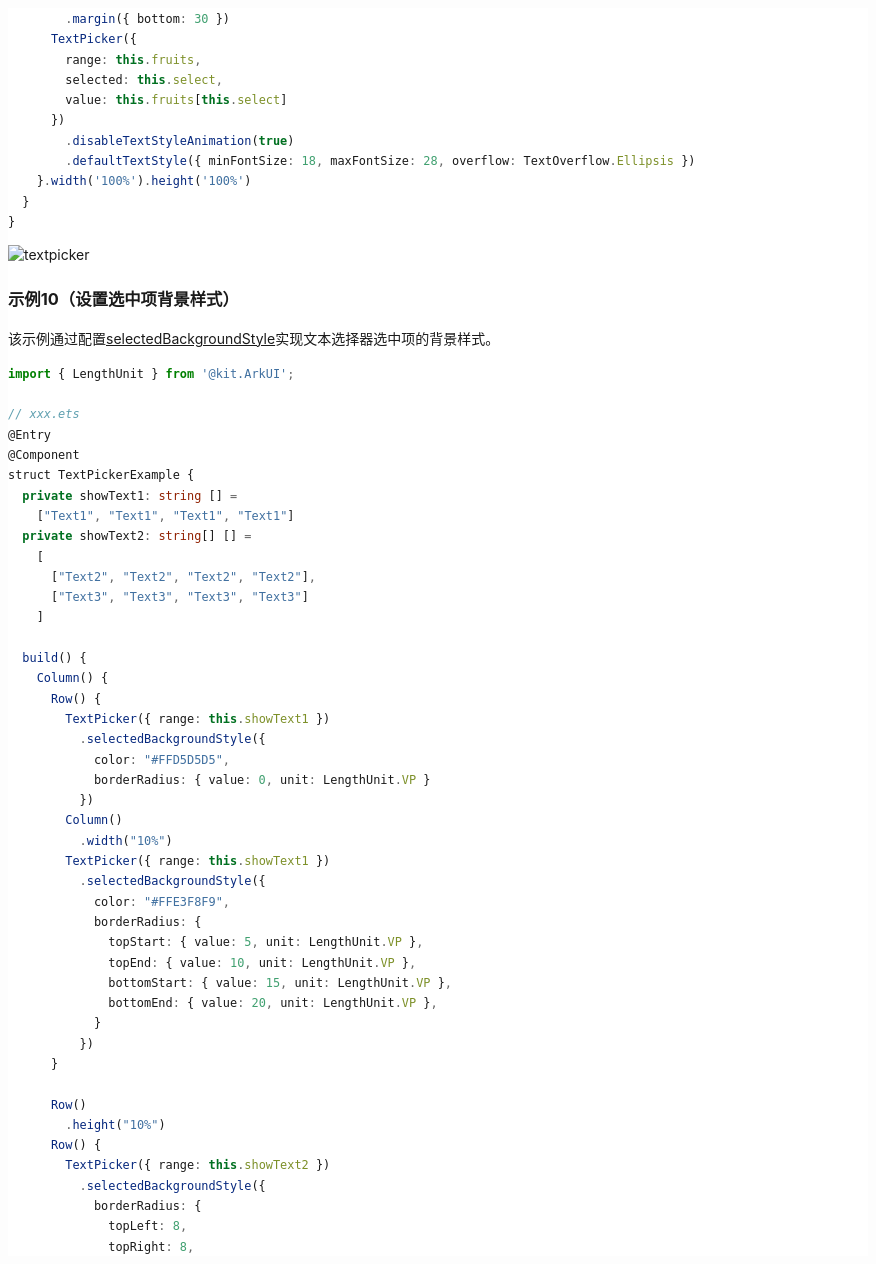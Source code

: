 ```ts
        .margin({ bottom: 30 })
      TextPicker({
        range: this.fruits,
        selected: this.select,
        value: this.fruits[this.select]
      })
        .disableTextStyleAnimation(true)
        .defaultTextStyle({ minFontSize: 18, maxFontSize: 28, overflow: TextOverflow.Ellipsis })
    }.width('100%').height('100%')
  }
}
```

![textpicker](figures/TextPickerDemo9.jpeg)

### 示例10（设置选中项背景样式）

该示例通过配置[selectedBackgroundStyle](#selectedbackgroundstyle20)实现文本选择器选中项的背景样式。

```ts
import { LengthUnit } from '@kit.ArkUI';

// xxx.ets
@Entry
@Component
struct TextPickerExample {
  private showText1: string [] =
    ["Text1", "Text1", "Text1", "Text1"]
  private showText2: string[] [] =
    [
      ["Text2", "Text2", "Text2", "Text2"],
      ["Text3", "Text3", "Text3", "Text3"]
    ]

  build() {
    Column() {
      Row() {
        TextPicker({ range: this.showText1 })
          .selectedBackgroundStyle({
            color: "#FFD5D5D5",
            borderRadius: { value: 0, unit: LengthUnit.VP }
          })
        Column()
          .width("10%")
        TextPicker({ range: this.showText1 })
          .selectedBackgroundStyle({
            color: "#FFE3F8F9",
            borderRadius: {
              topStart: { value: 5, unit: LengthUnit.VP },
              topEnd: { value: 10, unit: LengthUnit.VP },
              bottomStart: { value: 15, unit: LengthUnit.VP },
              bottomEnd: { value: 20, unit: LengthUnit.VP },
            }
          })
      }

      Row()
        .height("10%")
      Row() {
        TextPicker({ range: this.showText2 })
          .selectedBackgroundStyle({
            borderRadius: {
              topLeft: 8,
              topRight: 8,
```